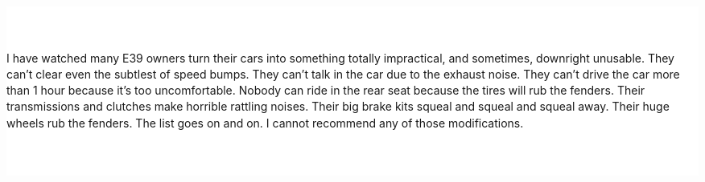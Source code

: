 &nbsp;<br/><br/>

I have watched many E39 owners turn their cars into something totally impractical, and sometimes, downright unusable.  They can’t clear even the subtlest of speed bumps. They can’t talk in the car due to the exhaust noise.  They can’t drive the car more than 1 hour because it’s too uncomfortable.  Nobody can ride in the rear seat because the tires will rub the fenders.  Their transmissions and clutches make horrible rattling noises.  Their big brake kits squeal and squeal and squeal away.  Their huge wheels rub the fenders.  The list goes on and on.  I cannot recommend any of those modifications.

&nbsp;<br/><br/>
